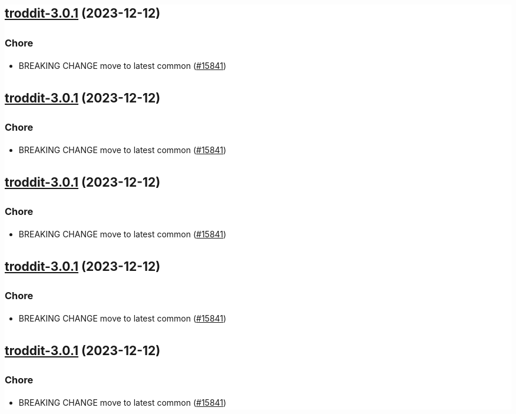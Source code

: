   


## [troddit-3.0.1](https://github.com/truecharts/charts/compare/troddit-2.0.13...troddit-3.0.1) (2023-12-12)

### Chore

- BREAKING CHANGE move to latest common ([#15841](https://github.com/truecharts/charts/issues/15841))
  
  


## [troddit-3.0.1](https://github.com/truecharts/charts/compare/troddit-2.0.13...troddit-3.0.1) (2023-12-12)

### Chore

- BREAKING CHANGE move to latest common ([#15841](https://github.com/truecharts/charts/issues/15841))
  
  


## [troddit-3.0.1](https://github.com/truecharts/charts/compare/troddit-2.0.13...troddit-3.0.1) (2023-12-12)

### Chore

- BREAKING CHANGE move to latest common ([#15841](https://github.com/truecharts/charts/issues/15841))
  
  


## [troddit-3.0.1](https://github.com/truecharts/charts/compare/troddit-2.0.13...troddit-3.0.1) (2023-12-12)

### Chore

- BREAKING CHANGE move to latest common ([#15841](https://github.com/truecharts/charts/issues/15841))
  
  


## [troddit-3.0.1](https://github.com/truecharts/charts/compare/troddit-2.0.13...troddit-3.0.1) (2023-12-12)

### Chore

- BREAKING CHANGE move to latest common ([#15841](https://github.com/truecharts/charts/issues/15841))
  
  